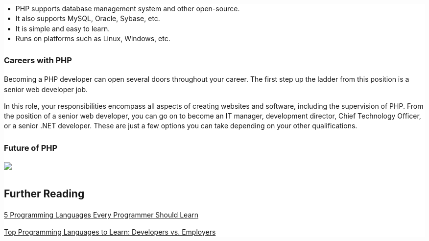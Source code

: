   * PHP supports database management system and other open-source.
  * It also supports MySQL, Oracle, Sybase, etc.
  * It is simple and easy to learn.
  * Runs on platforms such as Linux, Windows, etc.

### Careers with PHP

Becoming a PHP developer can open several doors throughout your career. The first step up the ladder from this position is a senior web developer job.

In this role, your responsibilities encompass all aspects of creating websites and software, including the supervision of PHP. From the position of a senior web developer, you can go on to become an IT manager, development director, Chief Technology Officer, or a senior .NET developer. These are just a few options you can take depending on your other qualifications.

### Future of PHP

![](https://codersera.com/blog/wp-content/uploads/2019/08/furute-scope-of-php-3-638.jpg)

## Further Reading

[5 Programming Languages Every Programmer Should Learn](https://dzone.com/articles/5-programming-languages-every-master-developer-sho)

[Top Programming Languages to Learn: Developers vs. Employers](https://dzone.com/articles/top-programming-languages-to-learn-developers-vs-e)
